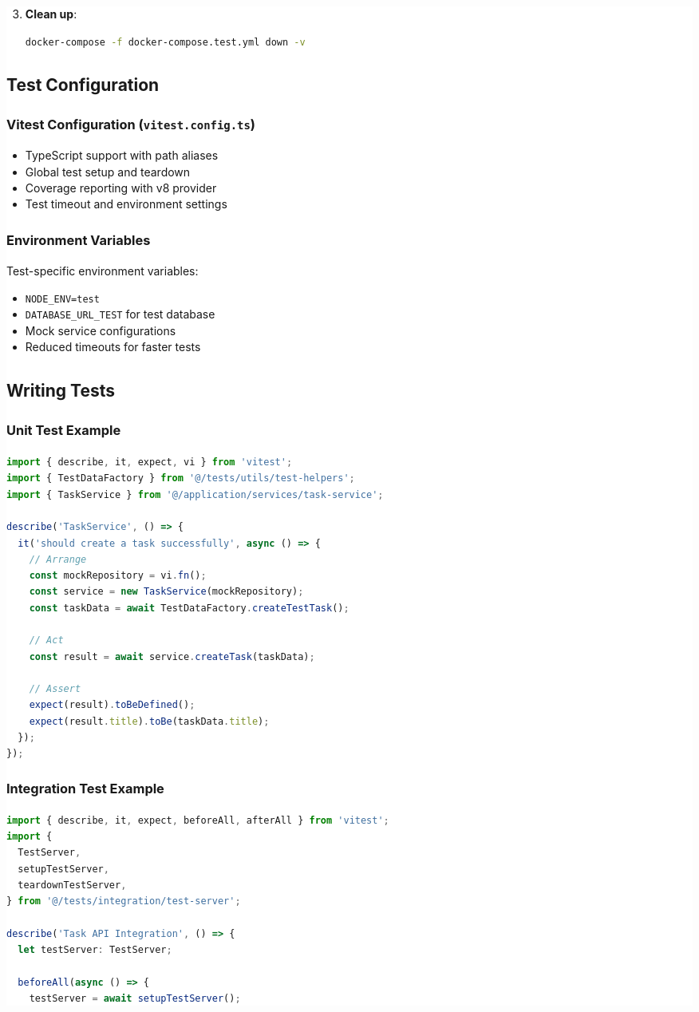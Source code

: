3. **Clean up**:
   ```bash
   docker-compose -f docker-compose.test.yml down -v
   ```

## Test Configuration

### Vitest Configuration (`vitest.config.ts`)

- TypeScript support with path aliases
- Global test setup and teardown
- Coverage reporting with v8 provider
- Test timeout and environment settings

### Environment Variables

Test-specific environment variables:

- `NODE_ENV=test`
- `DATABASE_URL_TEST` for test database
- Mock service configurations
- Reduced timeouts for faster tests

## Writing Tests

### Unit Test Example

```typescript
import { describe, it, expect, vi } from 'vitest';
import { TestDataFactory } from '@/tests/utils/test-helpers';
import { TaskService } from '@/application/services/task-service';

describe('TaskService', () => {
  it('should create a task successfully', async () => {
    // Arrange
    const mockRepository = vi.fn();
    const service = new TaskService(mockRepository);
    const taskData = await TestDataFactory.createTestTask();

    // Act
    const result = await service.createTask(taskData);

    // Assert
    expect(result).toBeDefined();
    expect(result.title).toBe(taskData.title);
  });
});
```

### Integration Test Example

```typescript
import { describe, it, expect, beforeAll, afterAll } from 'vitest';
import {
  TestServer,
  setupTestServer,
  teardownTestServer,
} from '@/tests/integration/test-server';

describe('Task API Integration', () => {
  let testServer: TestServer;

  beforeAll(async () => {
    testServer = await setupTestServer();
```